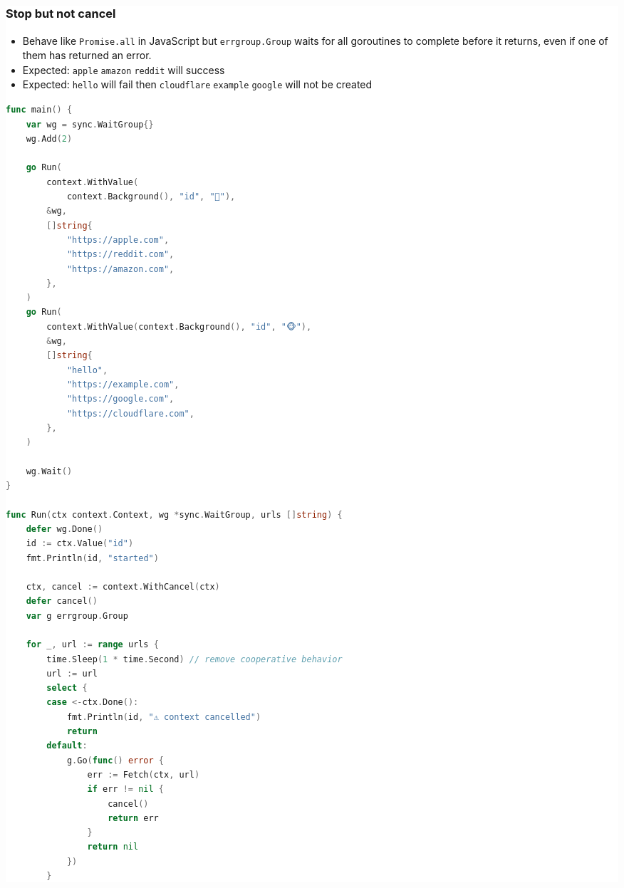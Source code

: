 ```go
```

### Stop but not cancel

* Behave like `Promise.all` in JavaScript but `errgroup.Group` waits for all goroutines to complete before it returns, even if one of them has returned an error.
* Expected: `apple` `amazon` `reddit` will success
* Expected: `hello` will fail then `cloudflare` `example` `google` will not be created

```go
func main() {
    var wg = sync.WaitGroup{}
    wg.Add(2)

    go Run(
        context.WithValue(
            context.Background(), "id", "🦊"),
        &wg,
        []string{
            "https://apple.com",
            "https://reddit.com",
            "https://amazon.com",
        },
    )
    go Run(
        context.WithValue(context.Background(), "id", "🐵"),
        &wg,
        []string{
            "hello",
            "https://example.com",
            "https://google.com",
            "https://cloudflare.com",
        },
    )

    wg.Wait()
}

func Run(ctx context.Context, wg *sync.WaitGroup, urls []string) {
    defer wg.Done()
    id := ctx.Value("id")
    fmt.Println(id, "started")

    ctx, cancel := context.WithCancel(ctx)
    defer cancel()
    var g errgroup.Group

    for _, url := range urls {
        time.Sleep(1 * time.Second) // remove cooperative behavior
        url := url
        select {
        case <-ctx.Done():
            fmt.Println(id, "⚠️ context cancelled")
            return
        default:
            g.Go(func() error {
                err := Fetch(ctx, url)
                if err != nil {
                    cancel()
                    return err
                }
                return nil
            })
        }
```